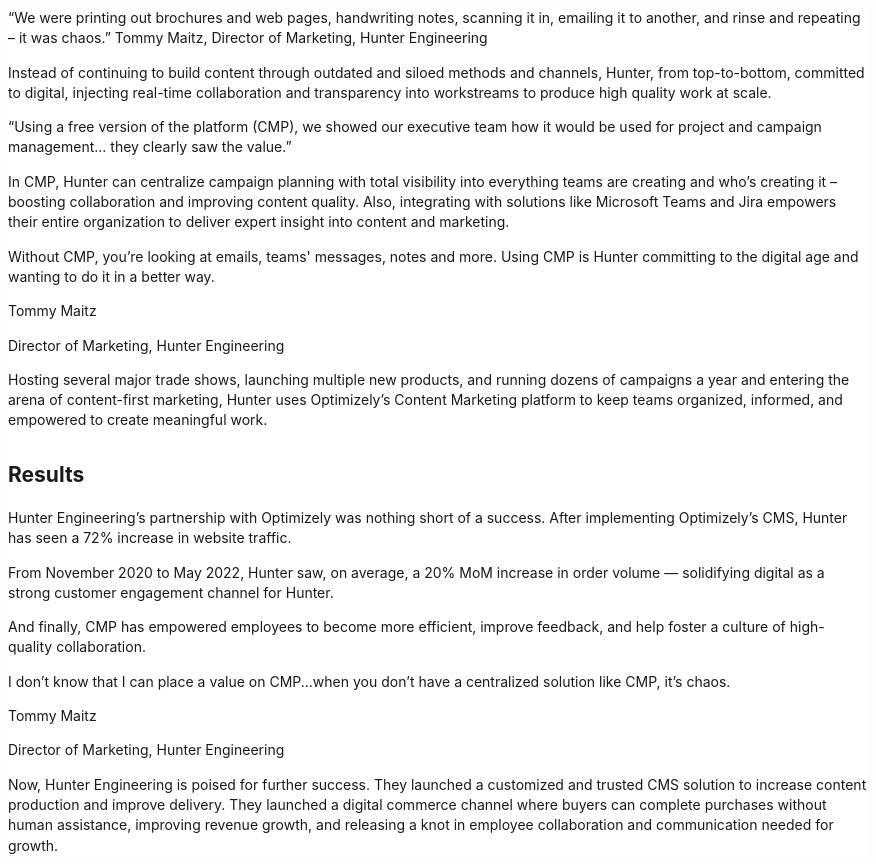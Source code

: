 “We were printing out brochures and web pages, handwriting notes, scanning it
in, emailing it to another, and rinse and repeating – it was chaos.” Tommy
Maitz, Director of Marketing, Hunter Engineering

Instead of continuing to build content through outdated and siloed methods and
channels, Hunter, from top-to-bottom, committed to digital, injecting real-time
collaboration and transparency into workstreams to produce high quality work at
scale.

“Using a free version of the platform (CMP), we showed our executive team how it
would be used for project and campaign management... they clearly saw the
value.”

In CMP, Hunter can centralize campaign planning with total visibility into
everything teams are creating and who’s creating it – boosting collaboration and
improving content quality. Also, integrating with solutions like Microsoft Teams
and Jira empowers their entire organization to deliver expert insight into
content and marketing.

Without CMP, you’re looking at emails, teams' messages, notes and more. Using
CMP is Hunter committing to the digital age and wanting to do it in a better
way.

Tommy Maitz

Director of Marketing, Hunter Engineering

Hosting several major trade shows, launching multiple new products, and running
dozens of campaigns a year and entering the arena of content-first marketing,
Hunter uses Optimizely’s Content Marketing platform to keep teams organized,
informed, and empowered to create meaningful work.

## Results

Hunter Engineering’s partnership with Optimizely was nothing short of a success.
After implementing Optimizely’s CMS, Hunter has seen a 72% increase in website
traffic.

From November 2020 to May 2022, Hunter saw, on average, a 20% MoM increase in
order volume — solidifying digital as a strong customer engagement channel for
Hunter.

And finally, CMP has empowered employees to become more efficient, improve
feedback, and help foster a culture of high-quality collaboration.

I don’t know that I can place a value on CMP...when you don’t have a centralized
solution like CMP, it’s chaos.

Tommy Maitz

Director of Marketing, Hunter Engineering

Now, Hunter Engineering is poised for further success. They launched a
customized and trusted CMS solution to increase content production and improve
delivery. They launched a digital commerce channel where buyers can complete
purchases without human assistance, improving revenue growth, and releasing a
knot in employee collaboration and communication needed for growth.
